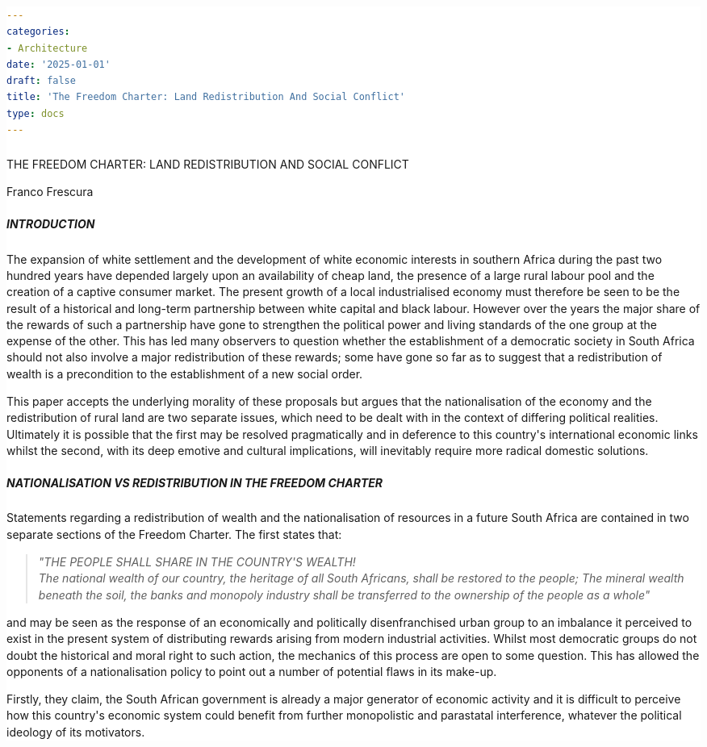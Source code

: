 ```yaml
---
categories:
- Architecture
date: '2025-01-01'
draft: false
title: 'The Freedom Charter: Land Redistribution And Social Conflict'
type: docs
---
```


#####   
THE FREEDOM CHARTER: LAND REDISTRIBUTION AND SOCIAL CONFLICT

Franco Frescura 

##### INTRODUCTION

The expansion of white settlement and the development of white economic interests in southern Africa during the past two hundred years have depended largely upon an availability of cheap land, the presence of a large rural labour pool and the creation of a captive consumer market. The present growth of a local industrialised economy must therefore be seen to be the result of a historical and long-term partnership between white capital and black labour. However over the years the major share of the rewards of such a partnership have gone to strengthen the political power and living standards of the one group at the expense of the other. This has led many observers to question whether the establishment of a democratic society in South Africa should not also involve a major redistribution of these rewards; some have gone so far as to suggest that a redistribution of wealth is a precondition to the establishment of a new social order.

This paper accepts the underlying morality of these proposals but argues that the nationalisation of the economy and the redistribution of rural land are two separate issues, which need to be dealt with in the context of differing political realities. Ultimately it is possible that the first may be resolved pragmatically and in deference to this country's international economic links whilst the second, with its deep emotive and cultural implications, will inevitably require more radical domestic solutions.

##### NATIONALISATION VS REDISTRIBUTION IN THE FREEDOM CHARTER

Statements regarding a redistribution of wealth and the nationalisation of resources in a future South Africa are contained in two separate sections of the Freedom Charter. The first states that:

> _"THE PEOPLE SHALL SHARE IN THE COUNTRY'S WEALTH!  
>  The national wealth of our country, the heritage of all South Africans, shall be restored to the people; The mineral wealth beneath the soil, the banks and monopoly industry shall be transferred to the ownership of the people as a whole"_

and may be seen as the response of an economically and politically disenfranchised urban group to an imbalance it perceived to exist in the present system of distributing rewards arising from modern industrial activities. Whilst most democratic groups do not doubt the historical and moral right to such action, the mechanics of this process are open to some question. This has allowed the opponents of a nationalisation policy to point out a number of potential flaws in its make-up.

Firstly, they claim, the South African government is already a major generator of economic activity and it is difficult to perceive how this country's economic system could benefit from further monopolistic and parastatal interference, whatever the political ideology of its motivators.
